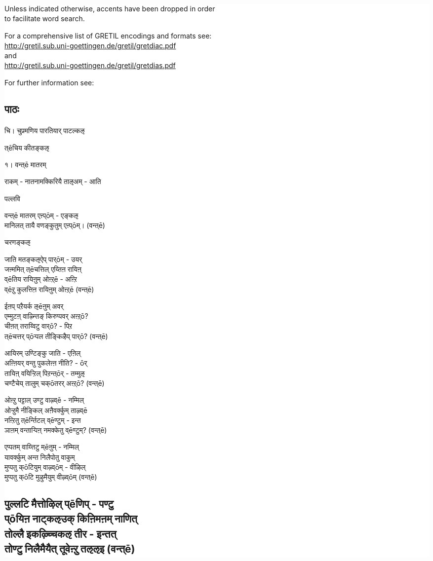   
  
Unless indicated otherwise, accents have been dropped in order   
to facilitate word search.  
  
For a comprehensive list of GRETIL encodings and formats see:  
http://gretil.sub.uni-goettingen.de/gretil/gretdiac.pdf  
and  
http://gretil.sub.uni-goettingen.de/gretil/gretdias.pdf  
  
For further information see:

## पाठः


चि। चुप्रमणिय पारतियार् पाटल्कऌ  
    
त्ēचिय कीतङ्कऌ  
    
१। वन्त्ē मातरम्  
    
राकम् - नातनामक्किरियै ताऌअम् - आति  
    
पल्लवि  
    
वन्त्ē मातरम् एऩ्प्ōम् - एङ्कऌ  
मानिलत् तायै वणङ्कुतुम् एऩ्प्ōम्। (वन्त्ē)  
    
चरणङ्कऌ  
    
जाति मतङ्कऌऐप् पार्ōम् - उयर्   
   जऩ्ममित् त्ēचत्तिल् एय्तिऩ रायिऩ्  
व्ēतिय रायिऩुम् ओऩ्ऱ्ē - अऩ्ऱि  
    व्ēऱु कुलत्तिऩ रायिऩुम् ओऩ्ऱ्ē (वन्त्ē)  
    
ईऩप् पऱैयर्क ऌēऩुम् अवर्   
   एम्मुटऩ् वाऴ्न्तिङ् किरुप्पवर् अऩ्ऱ्ō?  
चीऩत् तराय्विटु वार्ō? - पिऱ  
    त्ēचत्तर् प्ōऱ्पल तीङ्किऴैप् पार्ō? (वन्त्ē)  
    
आयिरम् उण्टिङ्कु जाति - एऩिल्  
    अऩ्ऩियर् वन्तु पुकलेऩ्ऩ नीति? - ōर्  
तायिऩ् वयिऱ्ऱिल् पिऱन्त्ōर् - तम्मुऌ   
   चण्टैचेय् तालुम् चक्ōतरर् अऩ्ऱ्ō? (वन्त्ē)  
    
ओऩ्ऱु पट्टाल् उण्टु वाऴ्व्ē - नम्मिल्   
   ओऱ्ऱुमै नीङ्किल् अऩैवर्क्कुम् ताऴ्व्ē  
नऩ्ऱितु त्ēर्न्तिटल् व्ēण्टुम् - इन्त  
    ञाऩम् वन्ताऱ्पिऩ् नमक्केतु व्ēण्टुम्? (वन्त्ē)  
    
एप्पतम् वाय्त्तिटु म्ēऩुम् - नम्मिल्   
    यावर्क्कुम् अन्त निलैपोतु वाकुम्  
मुप्पतु क्ōटियुम् वाऴ्व्ōम् - वीऴिल्   
   मुप्पतु क्ōटि मुऴुमैयुम् वीऴ्व्ōम् (वन्त्ē)  
    
पुल्लटि मैत्तोऴिल् प्ēणिप् - पण्टु   
   प्ōयिऩ नाट्कऌउक् किऩिमऩम् नाणित्  
तोल्लै इकऴ्च्चिकऌ तीर - इन्तत्  
    तोण्टु निलैमैयैत् तूवेऩ्ऱु तऌऌइ (वन्त्ē)  
-----  
    
